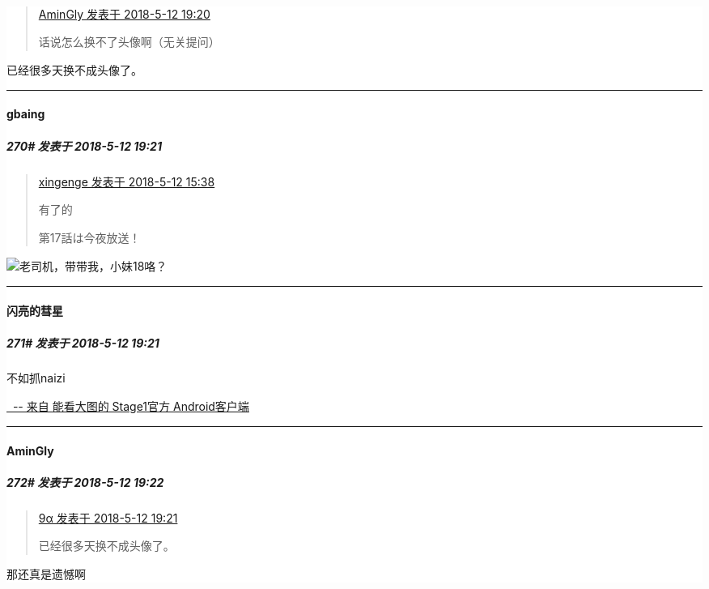 <blockquote><a href="httphttps://bbs.saraba1st.com/2b/forum.php?mod=redirect&amp;goto=findpost&amp;pid=39571240&amp;ptid=1651982" target="_blank">AminGly 发表于 2018-5-12 19:20</a>

话说怎么换不了头像啊（无关提问）</blockquote>
已经很多天换不成头像了。







*****

####  gbaing  
##### 270#       发表于 2018-5-12 19:21



<blockquote><a href="httphttps://bbs.saraba1st.com/2b/forum.php?mod=redirect&amp;goto=findpost&amp;pid=39569459&amp;ptid=1651982" target="_blank">xingenge 发表于 2018-5-12 15:38</a>

有了的


第17話は今夜放送！</blockquote>
<img src="https://static.saraba1st.com/image/smiley/carton2017/018.gif" referrerpolicy="no-referrer">老司机，带带我，小妹18咯？







*****

####  闪亮的彗星  
##### 271#       发表于 2018-5-12 19:21




不如抓naizi

[  -- 来自 能看大图的 Stage1官方 Android客户端](https://www.coolapk.com/apk/140634)







*****

####  AminGly  
##### 272#       发表于 2018-5-12 19:22



<blockquote><a href="httphttps://bbs.saraba1st.com/2b/forum.php?mod=redirect&amp;goto=findpost&amp;pid=39571250&amp;ptid=1651982" target="_blank">9α 发表于 2018-5-12 19:21</a>

已经很多天换不成头像了。</blockquote>
那还真是遗憾啊


